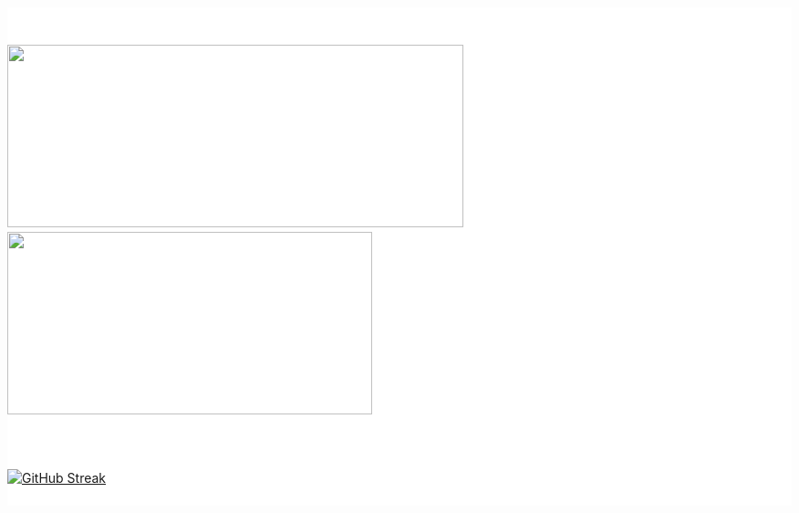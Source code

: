 

  
<br>
<br>
<div>
  <img height="200rem" width="500rem" src="https://github-readme-stats.vercel.app/api?username=wilson-ochieng&show_icons=true&theme=tokyonight&include_all_commits=true&count_private=true"/> 
  <img height="200rem" width="400rem"  src="https://github-readme-stats.vercel.app/api/top-langs/?username=wilson-ochieng&layout=compact&langs_count=7&theme=tokyonight"/>
</div>
<br>
<br> 

[![GitHub Streak](https://github-readme-streak-stats.herokuapp.com?user=WILSON-OCHIENG&theme=dark&hide_border=true)](https://git.io/streak-stats)
<br>
<br>
